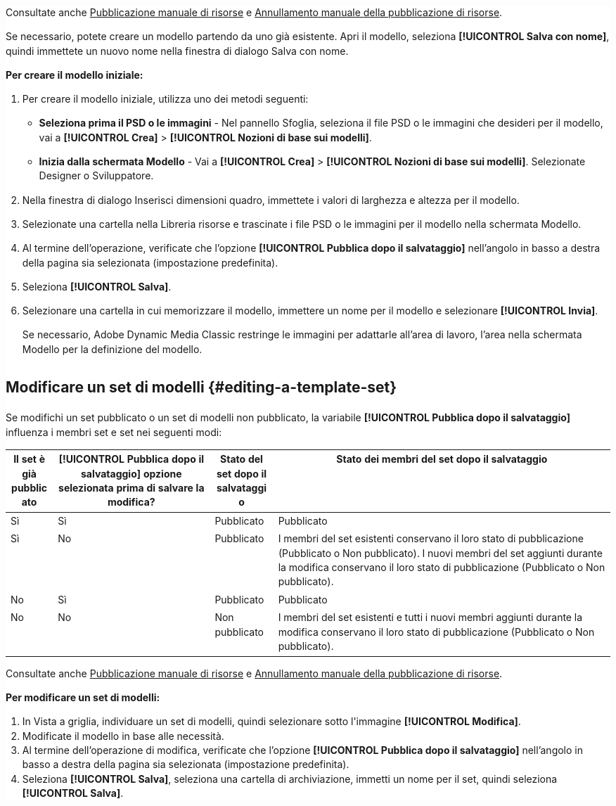 Consultate anche [Pubblicazione manuale di risorse](publishing-files.md#manually_publishing_assets) e [Annullamento manuale della pubblicazione di risorse](publishing-files.md#manually_unpublishing_assets).

Se necessario, potete creare un modello partendo da uno già esistente. Apri il modello, seleziona **[!UICONTROL Salva con nome]**, quindi immettete un nuovo nome nella finestra di dialogo Salva con nome.

**Per creare il modello iniziale:**

1. Per creare il modello iniziale, utilizza uno dei metodi seguenti:

   * **Seleziona prima il PSD o le immagini** - Nel pannello Sfoglia, seleziona il file PSD o le immagini che desideri per il modello, vai a **[!UICONTROL Crea]** > **[!UICONTROL Nozioni di base sui modelli]**.

   * **Inizia dalla schermata Modello** - Vai a **[!UICONTROL Crea]** > **[!UICONTROL Nozioni di base sui modelli]**. Selezionate Designer o Sviluppatore.

1. Nella finestra di dialogo Inserisci dimensioni quadro, immettete i valori di larghezza e altezza per il modello.
1. Selezionate una cartella nella Libreria risorse e trascinate i file PSD o le immagini per il modello nella schermata Modello.
1. Al termine dell’operazione, verificate che l’opzione **[!UICONTROL Pubblica dopo il salvataggio]** nell’angolo in basso a destra della pagina sia selezionata (impostazione predefinita).
1. Seleziona **[!UICONTROL Salva]**.
1. Selezionare una cartella in cui memorizzare il modello, immettere un nome per il modello e selezionare **[!UICONTROL Invia]**.

   Se necessario, Adobe Dynamic Media Classic restringe le immagini per adattarle all’area di lavoro, l’area nella schermata Modello per la definizione del modello.

## Modificare un set di modelli {#editing-a-template-set}

Se modifichi un set pubblicato o un set di modelli non pubblicato, la variabile **[!UICONTROL Pubblica dopo il salvataggio]** influenza i membri set e set nei seguenti modi:

| Il set è già pubblicato | **[!UICONTROL Pubblica dopo il salvataggio]** opzione selezionata prima di salvare la modifica? | Stato del set dopo il salvataggio | Stato dei membri del set dopo il salvataggio |
| --- | --- | --- | --- |
| Sì | Sì | Pubblicato | Pubblicato |
| Sì | No | Pubblicato | I membri del set esistenti conservano il loro stato di pubblicazione (Pubblicato o Non pubblicato). I nuovi membri del set aggiunti durante la modifica conservano il loro stato di pubblicazione (Pubblicato o Non pubblicato). |
| No | Sì | Pubblicato | Pubblicato |
| No | No | Non pubblicato | I membri del set esistenti e tutti i nuovi membri aggiunti durante la modifica conservano il loro stato di pubblicazione (Pubblicato o Non pubblicato). |

Consultate anche [Pubblicazione manuale di risorse](publishing-files.md#manually_publishing_assets) e [Annullamento manuale della pubblicazione di risorse](publishing-files.md#manually_unpublishing_assets).

**Per modificare un set di modelli:**

1. In Vista a griglia, individuare un set di modelli, quindi selezionare sotto l&#39;immagine **[!UICONTROL Modifica]**.
1. Modificate il modello in base alle necessità.
1. Al termine dell’operazione di modifica, verificate che l’opzione **[!UICONTROL Pubblica dopo il salvataggio]** nell’angolo in basso a destra della pagina sia selezionata (impostazione predefinita).
1. Seleziona **[!UICONTROL Salva]**, seleziona una cartella di archiviazione, immetti un nome per il set, quindi seleziona **[!UICONTROL Salva]**.
